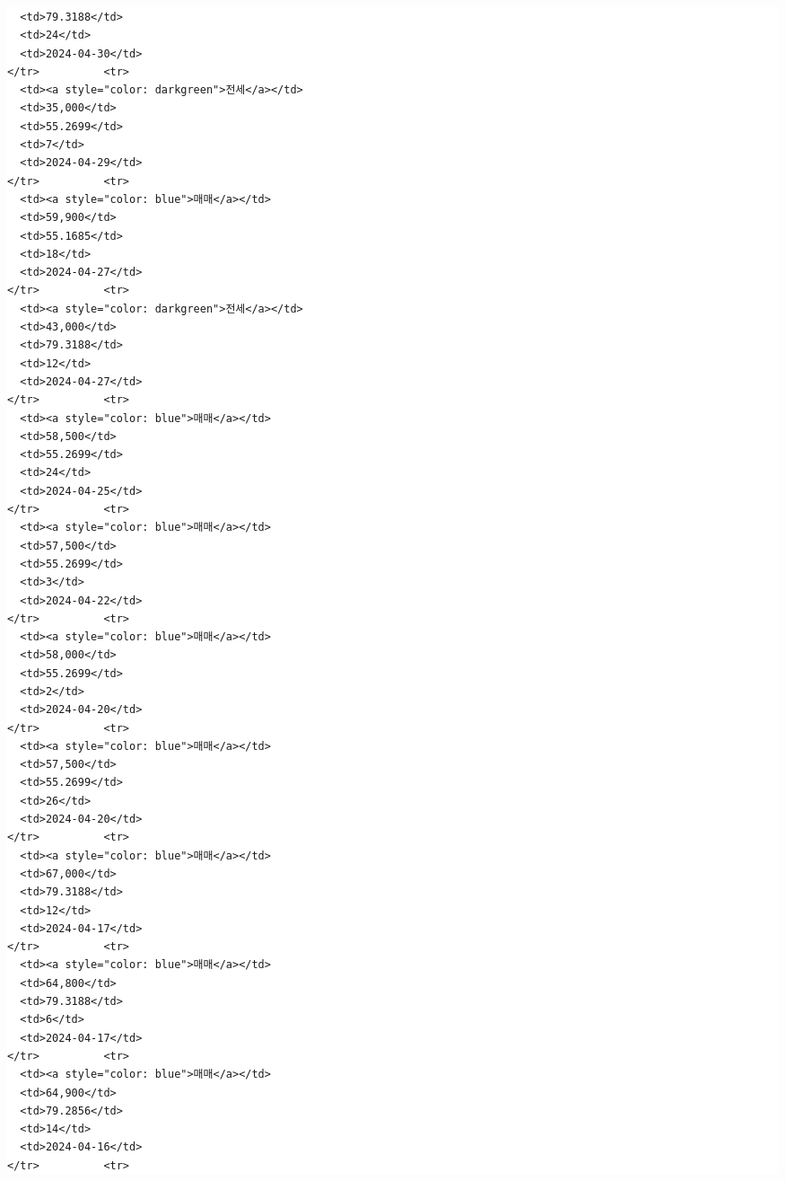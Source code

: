       <td>79.3188</td>
      <td>24</td>
      <td>2024-04-30</td>
    </tr>          <tr>
      <td><a style="color: darkgreen">전세</a></td>
      <td>35,000</td>
      <td>55.2699</td>
      <td>7</td>
      <td>2024-04-29</td>
    </tr>          <tr>
      <td><a style="color: blue">매매</a></td>
      <td>59,900</td>
      <td>55.1685</td>
      <td>18</td>
      <td>2024-04-27</td>
    </tr>          <tr>
      <td><a style="color: darkgreen">전세</a></td>
      <td>43,000</td>
      <td>79.3188</td>
      <td>12</td>
      <td>2024-04-27</td>
    </tr>          <tr>
      <td><a style="color: blue">매매</a></td>
      <td>58,500</td>
      <td>55.2699</td>
      <td>24</td>
      <td>2024-04-25</td>
    </tr>          <tr>
      <td><a style="color: blue">매매</a></td>
      <td>57,500</td>
      <td>55.2699</td>
      <td>3</td>
      <td>2024-04-22</td>
    </tr>          <tr>
      <td><a style="color: blue">매매</a></td>
      <td>58,000</td>
      <td>55.2699</td>
      <td>2</td>
      <td>2024-04-20</td>
    </tr>          <tr>
      <td><a style="color: blue">매매</a></td>
      <td>57,500</td>
      <td>55.2699</td>
      <td>26</td>
      <td>2024-04-20</td>
    </tr>          <tr>
      <td><a style="color: blue">매매</a></td>
      <td>67,000</td>
      <td>79.3188</td>
      <td>12</td>
      <td>2024-04-17</td>
    </tr>          <tr>
      <td><a style="color: blue">매매</a></td>
      <td>64,800</td>
      <td>79.3188</td>
      <td>6</td>
      <td>2024-04-17</td>
    </tr>          <tr>
      <td><a style="color: blue">매매</a></td>
      <td>64,900</td>
      <td>79.2856</td>
      <td>14</td>
      <td>2024-04-16</td>
    </tr>          <tr>